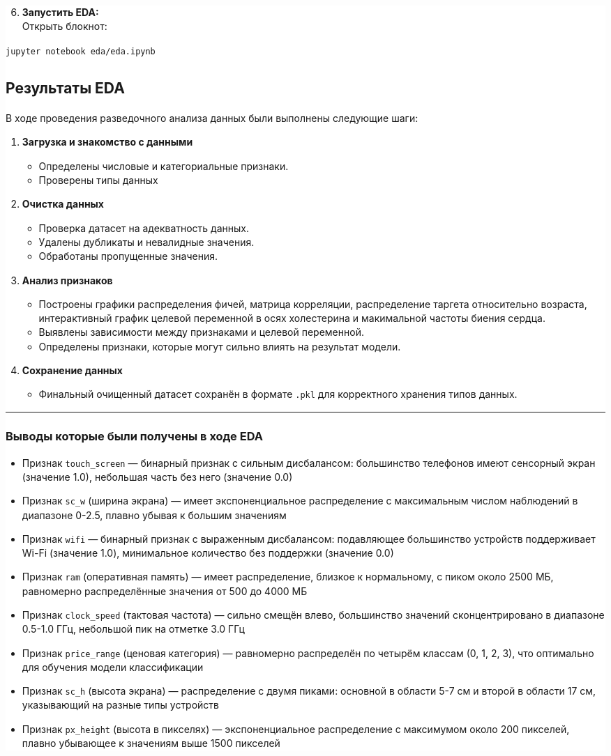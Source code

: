 6. **Запустить EDA:**  
Открыть блокнот:
```textmate
jupyter notebook eda/eda.ipynb
```
## Результаты EDA

В ходе проведения разведочного анализа данных были выполнены следующие шаги:

1. **Загрузка и знакомство с данными**  
   - Определены числовые и категориальные признаки.  
   - Проверены типы данных 

2. **Очистка данных**  
   - Проверка датасет на адекватность данных.
   - Удалены дубликаты и невалидные значения.  
   - Обработаны пропущенные значения.

3. **Анализ признаков**  
   - Построены графики распределения фичей, матрица корреляции, распределение таргета относительно возраста, интерактивный график целевой переменной в осях холестерина и макимальной частоты биения сердца.  
   - Выявлены зависимости между признаками и целевой переменной.  
   - Определены признаки, которые могут сильно влиять на результат модели.   

4. **Сохранение данных**  
   - Финальный очищенный датасет сохранён в формате `.pkl` для корректного хранения типов данных.  



***
### Выводы которые были получены в ходе EDA

- Признак `touch_screen` — бинарный признак с сильным дисбалансом: большинство телефонов имеют сенсорный экран (значение 1.0), небольшая часть без него (значение 0.0)

- Признак `sc_w` (ширина экрана) — имеет экспоненциальное распределение с максимальным числом наблюдений в диапазоне 0-2.5, плавно убывая к большим значениям

- Признак `wifi` — бинарный признак с выраженным дисбалансом: подавляющее большинство устройств поддерживает Wi-Fi (значение 1.0), минимальное количество без поддержки (значение 0.0)

- Признак `ram` (оперативная память) — имеет распределение, близкое к нормальному, с пиком около 2500 МБ, равномерно распределённые значения от 500 до 4000 МБ

- Признак `clock_speed` (тактовая частота) — сильно смещён влево, большинство значений сконцентрировано в диапазоне 0.5-1.0 ГГц, небольшой пик на отметке 3.0 ГГц

- Признак `price_range` (ценовая категория) — равномерно распределён по четырём классам (0, 1, 2, 3), что оптимально для обучения модели классификации

- Признак `sc_h` (высота экрана) — распределение с двумя пиками: основной в области 5-7 см и второй в области 17 см, указывающий на разные типы устройств

- Признак `px_height` (высота в пикселях) — экспоненциальное распределение с максимумом около 200 пикселей, плавно убывающее к значениям выше 1500 пикселей
